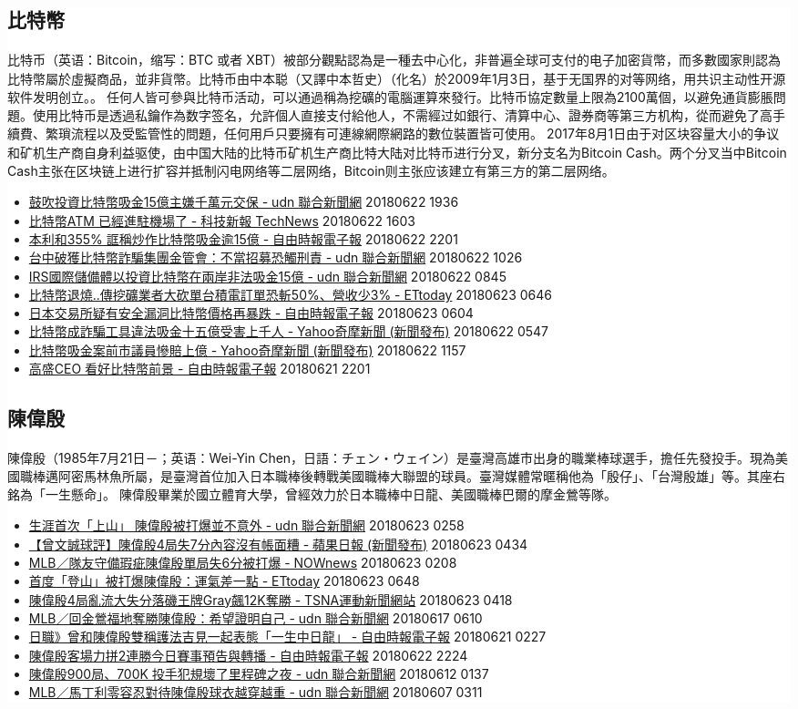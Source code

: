 ## 比特幣

比特币（英语：Bitcoin，缩写：BTC 或者 XBT）被部分觀點認為是一種去中心化，非普遍全球可支付的电子加密貨幣，而多數國家則認為比特幣屬於虛擬商品，並非貨幣。比特币由中本聪（又譯中本哲史）（化名）於2009年1月3日，基于无国界的对等网络，用共识主动性开源软件发明创立。。
任何人皆可參與比特币活动，可以通過稱為挖礦的電腦運算來發行。比特币協定數量上限為2100萬個，以避免通貨膨脹問題。使用比特币是透過私鑰作為数字签名，允許個人直接支付給他人，不需經过如銀行、清算中心、證券商等第三方机构，從而避免了高手續費、繁瑣流程以及受監管性的問題，任何用戶只要擁有可連線網際網路的數位裝置皆可使用。
2017年8月1日由于对区块容量大小的争议和矿机生产商自身利益驱使，由中国大陆的比特币矿机生产商比特大陆对比特币进行分叉，新分支名为Bitcoin Cash。两个分叉当中Bitcoin Cash主张在区块链上进行扩容并抵制闪电网络等二层网络，Bitcoin则主张应该建立有第三方的第二层网络。
- [鼓吹投資比特幣吸金15億主嫌千萬元交保 - udn 聯合新聞網](https://udn.com/news/story/11315/3213815 "鼓吹投資比特幣吸金15億主嫌千萬元交保 - udn 聯合新聞網") 20180622 1936
- [比特幣ATM 已經進駐機場了 - 科技新報 TechNews](https://technews.tw/2018/06/23/europes-first-bitcoin-atm-at-schiphol/ "比特幣ATM 已經進駐機場了 - 科技新報 TechNews") 20180622 1603
- [本利和355% 誆稱炒作比特幣吸金逾15億 - 自由時報電子報](http://news.ltn.com.tw/news/society/paper/1211015 "本利和355% 誆稱炒作比特幣吸金逾15億 - 自由時報電子報") 20180622 2201
- [台中破獲比特幣詐騙集團金管會：不當招募恐觸刑責 - udn 聯合新聞網](https://udn.com/news/story/7239/3213323 "台中破獲比特幣詐騙集團金管會：不當招募恐觸刑責 - udn 聯合新聞網") 20180622 1026
- [IRS國際儲備體以投資比特幣在兩岸非法吸金15億 - udn 聯合新聞網](https://udn.com/news/story/7315/3213105 "IRS國際儲備體以投資比特幣在兩岸非法吸金15億 - udn 聯合新聞網") 20180622 0845
- [比特幣退燒..傳挖礦業者大砍單台積電訂單恐斬50%、營收少3% - ETtoday](https://www.ettoday.net/news/20180623/1197502.htm "比特幣退燒..傳挖礦業者大砍單台積電訂單恐斬50%、營收少3% - ETtoday") 20180623 0646
- [日本交易所疑有安全漏洞比特幣價格再暴跌 - 自由時報電子報](http://news.ltn.com.tw/news/business/breakingnews/2466858 "日本交易所疑有安全漏洞比特幣價格再暴跌 - 自由時報電子報") 20180623 0604
- [比特幣成詐騙工具違法吸金十五億受害上千人 - Yahoo奇摩新聞 (新聞發布)](https://tw.news.yahoo.com/%E6%AF%94%E7%89%B9%E5%B9%A3%E6%88%90%E8%A9%90%E9%A8%99%E5%B7%A5%E5%85%B7-%E9%81%95%E6%B3%95%E5%90%B8%E9%87%91%E5%8D%81%E4%BA%94%E5%84%84%E5%8F%97%E5%AE%B3%E4%B8%8A%E5%8D%83%E4%BA%BA-050924705.html "比特幣成詐騙工具違法吸金十五億受害上千人 - Yahoo奇摩新聞 (新聞發布)") 20180622 0547
- [比特幣吸金案前市議員慘賠上億 - Yahoo奇摩新聞 (新聞發布)](https://tw.news.yahoo.com/%E6%AF%94%E7%89%B9%E5%B9%A3%E5%90%B8%E9%87%91%E6%A1%88-%E5%89%8D%E5%B8%82%E8%AD%B0%E5%93%A1%E6%85%98%E8%B3%A0%E4%B8%8A%E5%84%84-114800700.html "比特幣吸金案前市議員慘賠上億 - Yahoo奇摩新聞 (新聞發布)") 20180622 1157
- [高盛CEO 看好比特幣前景 - 自由時報電子報](http://news.ltn.com.tw/news/business/breakingnews/2464024 "高盛CEO 看好比特幣前景 - 自由時報電子報") 20180621 2201

## 陳偉殷

陳偉殷（1985年7月21日－；英语：Wei-Yin Chen，日語：チェン・ウェイン）是臺灣高雄市出身的職業棒球選手，擔任先發投手。現為美國職棒邁阿密馬林魚所屬，是臺灣首位加入日本職棒後轉戰美國職棒大聯盟的球員。臺灣媒體常暱稱他為「殷仔」、「台灣殷雄」等。其座右銘為「一生懸命」。
陳偉殷畢業於國立體育大學，曾經效力於日本職棒中日龍、美國職棒巴爾的摩金鶯等隊。
- [生涯首次「上山」 陳偉殷被打爆並不意外 - udn 聯合新聞網](https://udn.com/news/story/6999/3214100 "生涯首次「上山」 陳偉殷被打爆並不意外 - udn 聯合新聞網") 20180623 0258
- [【曾文誠球評】陳偉殷4局失7分內容沒有帳面糟 - 蘋果日報 (新聞發布)](https://tw.appledaily.com/new/realtime/20180623/1378436/ "【曾文誠球評】陳偉殷4局失7分內容沒有帳面糟 - 蘋果日報 (新聞發布)") 20180623 0434
- [MLB／隊友守備瑕疵陳偉殷單局失6分被打爆 - NOWnews](https://www.nownews.com/news/20180623/2776554?from=mar "MLB／隊友守備瑕疵陳偉殷單局失6分被打爆 - NOWnews") 20180623 0208
- [首度「登山」被打爆陳偉殷：運氣差一點 - ETtoday](https://www.ettoday.net/news/20180623/1197498.htm "首度「登山」被打爆陳偉殷：運氣差一點 - ETtoday") 20180623 0648
- [陳偉殷4局亂流大失分落磯王牌Gray飆12K奪勝 - TSNA運動新聞網站](http://www.tsna.com.tw/tw/news/show.php?c=1&num=20230 "陳偉殷4局亂流大失分落磯王牌Gray飆12K奪勝 - TSNA運動新聞網站") 20180623 0418
- [MLB／回金鶯福地奪勝陳偉殷：希望證明自己 - udn 聯合新聞網](https://udn.com/news/story/6999/3203520 "MLB／回金鶯福地奪勝陳偉殷：希望證明自己 - udn 聯合新聞網") 20180617 0610
- [日職》曾和陳偉殷雙稱護法吉見一起表態「一生中日龍」 - 自由時報電子報](http://sports.ltn.com.tw/news/breakingnews/2464560 "日職》曾和陳偉殷雙稱護法吉見一起表態「一生中日龍」 - 自由時報電子報") 20180621 0227
- [陳偉殷客場力拼2連勝今日賽事預告與轉播 - 自由時報電子報](http://news.ltn.com.tw/news/sports/breakingnews/2466547 "陳偉殷客場力拼2連勝今日賽事預告與轉播 - 自由時報電子報") 20180622 2224
- [陳偉殷900局、700K 投手犯規壞了里程碑之夜 - udn 聯合新聞網](https://udn.com/news/story/6999/3193619 "陳偉殷900局、700K 投手犯規壞了里程碑之夜 - udn 聯合新聞網") 20180612 0137
- [MLB／馬丁利零容忍對待陳偉殷球衣越穿越重 - udn 聯合新聞網](https://udn.com/news/story/6999/3185010 "MLB／馬丁利零容忍對待陳偉殷球衣越穿越重 - udn 聯合新聞網") 20180607 0311
